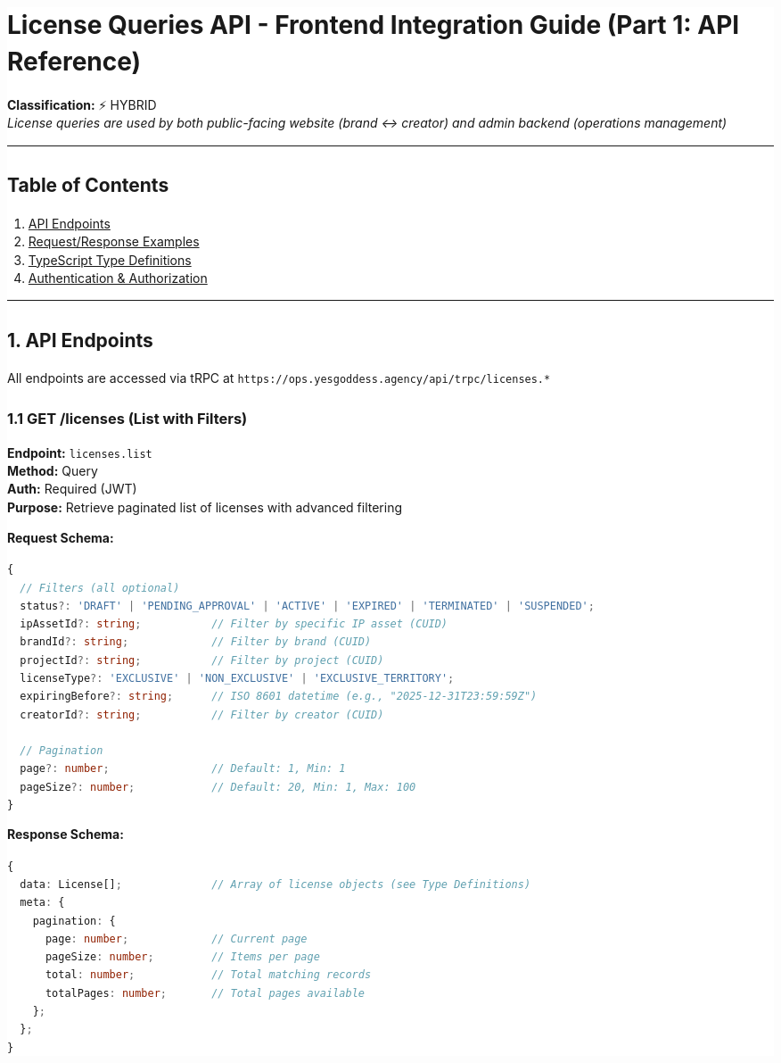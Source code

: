 # License Queries API - Frontend Integration Guide (Part 1: API Reference)

**Classification:** ⚡ HYBRID  
*License queries are used by both public-facing website (brand ↔ creator) and admin backend (operations management)*

---

## Table of Contents

1. [API Endpoints](#api-endpoints)
2. [Request/Response Examples](#requestresponse-examples)
3. [TypeScript Type Definitions](#typescript-type-definitions)
4. [Authentication & Authorization](#authentication--authorization)

---

## 1. API Endpoints

All endpoints are accessed via tRPC at `https://ops.yesgoddess.agency/api/trpc/licenses.*`

### 1.1 GET /licenses (List with Filters)

**Endpoint:** `licenses.list`  
**Method:** Query  
**Auth:** Required (JWT)  
**Purpose:** Retrieve paginated list of licenses with advanced filtering

**Request Schema:**
```typescript
{
  // Filters (all optional)
  status?: 'DRAFT' | 'PENDING_APPROVAL' | 'ACTIVE' | 'EXPIRED' | 'TERMINATED' | 'SUSPENDED';
  ipAssetId?: string;           // Filter by specific IP asset (CUID)
  brandId?: string;             // Filter by brand (CUID)
  projectId?: string;           // Filter by project (CUID)
  licenseType?: 'EXCLUSIVE' | 'NON_EXCLUSIVE' | 'EXCLUSIVE_TERRITORY';
  expiringBefore?: string;      // ISO 8601 datetime (e.g., "2025-12-31T23:59:59Z")
  creatorId?: string;           // Filter by creator (CUID)
  
  // Pagination
  page?: number;                // Default: 1, Min: 1
  pageSize?: number;            // Default: 20, Min: 1, Max: 100
}
```

**Response Schema:**
```typescript
{
  data: License[];              // Array of license objects (see Type Definitions)
  meta: {
    pagination: {
      page: number;             // Current page
      pageSize: number;         // Items per page
      total: number;            // Total matching records
      totalPages: number;       // Total pages available
    };
  };
}
```
